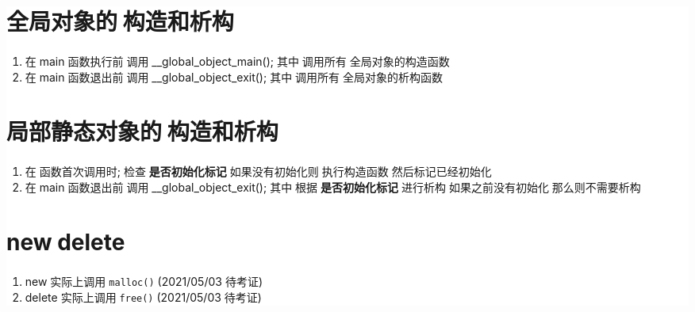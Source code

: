 # 全局对象的 构造和析构
1. 在 main 函数执行前 调用 __global_object_main();
   其中 调用所有 全局对象的构造函数
2. 在 main 函数退出前 调用 __global_object_exit();
   其中 调用所有 全局对象的析构函数

# 局部静态对象的 构造和析构
1. 在 函数首次调用时; 检查 **是否初始化标记**
   如果没有初始化则 执行构造函数 然后标记已经初始化
2. 在 main 函数退出前 调用 __global_object_exit();
   其中 根据 **是否初始化标记** 进行析构
   如果之前没有初始化 那么则不需要析构

# new delete
1. new 实际上调用 `malloc()`  (2021/05/03 待考证)
2. delete 实际上调用 `free()` (2021/05/03 待考证)